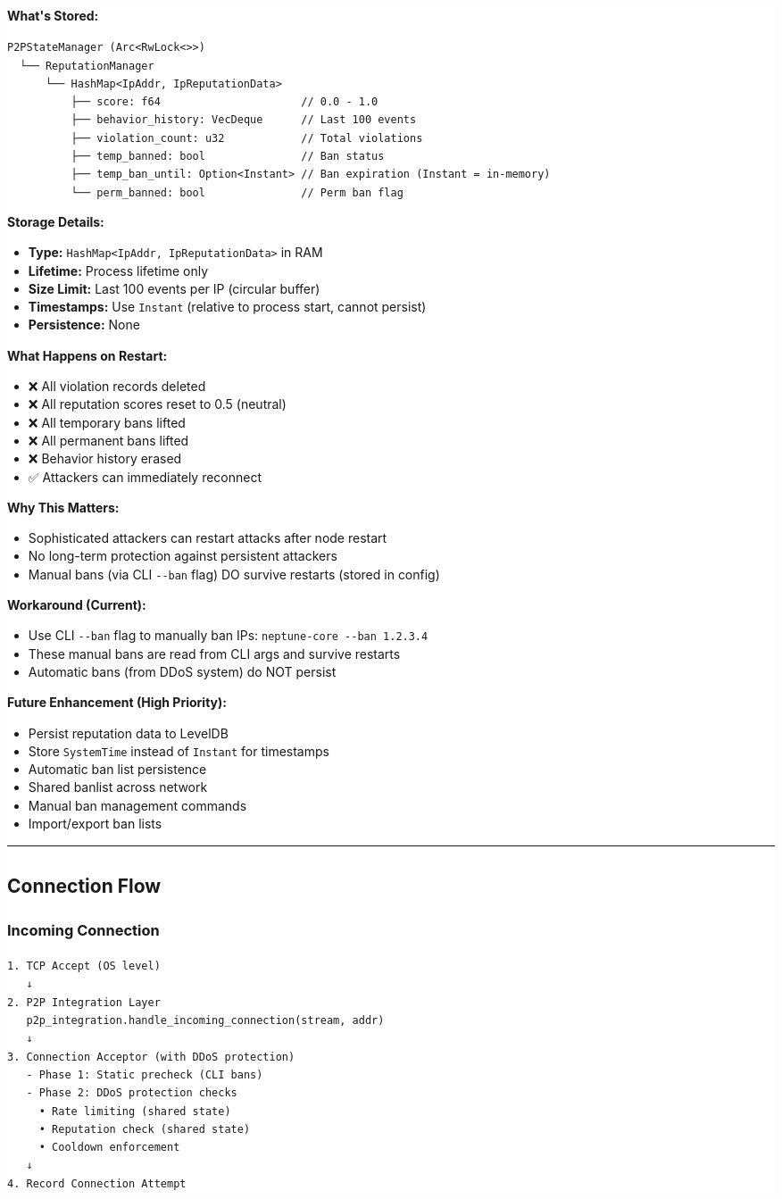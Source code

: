 **What's Stored:**
```
P2PStateManager (Arc<RwLock<>>) 
  └── ReputationManager
      └── HashMap<IpAddr, IpReputationData>
          ├── score: f64                      // 0.0 - 1.0
          ├── behavior_history: VecDeque      // Last 100 events
          ├── violation_count: u32            // Total violations
          ├── temp_banned: bool               // Ban status
          ├── temp_ban_until: Option<Instant> // Ban expiration (Instant = in-memory)
          └── perm_banned: bool               // Perm ban flag
```

**Storage Details:**
- **Type:** `HashMap<IpAddr, IpReputationData>` in RAM
- **Lifetime:** Process lifetime only
- **Size Limit:** Last 100 events per IP (circular buffer)
- **Timestamps:** Use `Instant` (relative to process start, cannot persist)
- **Persistence:** None

**What Happens on Restart:**
- ❌ All violation records deleted
- ❌ All reputation scores reset to 0.5 (neutral)
- ❌ All temporary bans lifted
- ❌ All permanent bans lifted
- ❌ Behavior history erased
- ✅ Attackers can immediately reconnect

**Why This Matters:**
- Sophisticated attackers can restart attacks after node restart
- No long-term protection against persistent attackers
- Manual bans (via CLI `--ban` flag) DO survive restarts (stored in config)

**Workaround (Current):**
- Use CLI `--ban` flag to manually ban IPs: `neptune-core --ban 1.2.3.4`
- These manual bans are read from CLI args and survive restarts
- Automatic bans (from DDoS system) do NOT persist

**Future Enhancement (High Priority):**

- Persist reputation data to LevelDB
- Store `SystemTime` instead of `Instant` for timestamps
- Automatic ban list persistence
- Shared banlist across network
- Manual ban management commands
- Import/export ban lists

---

## Connection Flow

### Incoming Connection

```
1. TCP Accept (OS level)
   ↓
2. P2P Integration Layer
   p2p_integration.handle_incoming_connection(stream, addr)
   ↓
3. Connection Acceptor (with DDoS protection)
   - Phase 1: Static precheck (CLI bans)
   - Phase 2: DDoS protection checks
     • Rate limiting (shared state)
     • Reputation check (shared state)
     • Cooldown enforcement
   ↓
4. Record Connection Attempt
```
